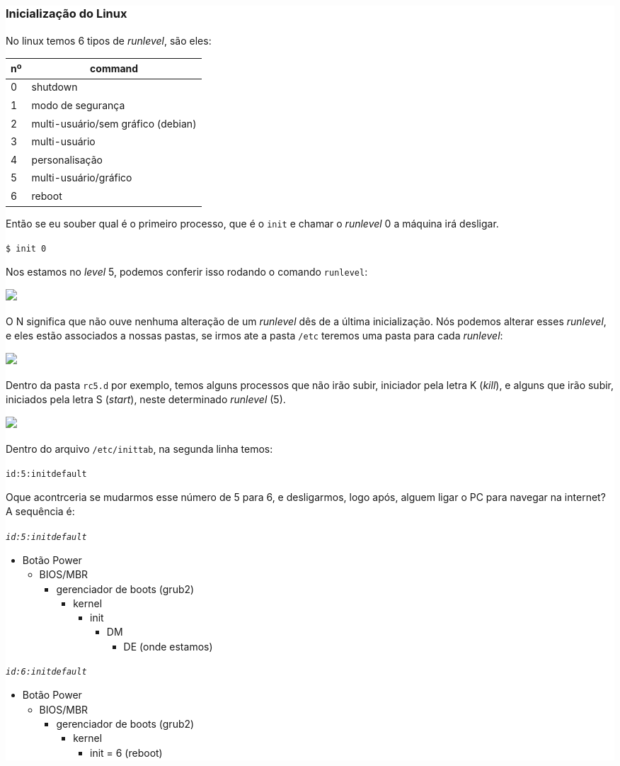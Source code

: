 ### Inicialização do Linux

No linux temos 6 tipos de _runlevel_, são eles:

nº | command
---|---
0 | shutdown
1 | modo de segurança
2 | multi-usuário/sem gráfico (debian)
3 | multi-usuário
4 | personalisação
5 | multi-usuário/gráfico
6 | reboot

Então se eu souber qual é o primeiro processo, que é o `init` e chamar o _runlevel_ 0 a máquina irá desligar. 

```
$ init 0
```

Nos estamos no _level_ 5, podemos conferir isso rodando o comando `runlevel`:

![](/assets/post/seguranca-em-linux-notes/screenshot6.png)

O N significa que não ouve nenhuma alteração de um _runlevel_ dês de a última inicialização. Nós podemos alterar esses _runlevel_, e eles estão associados a nossas pastas, se irmos ate a pasta `/etc` teremos uma pasta para cada _runlevel_:

![](/assets/post/seguranca-em-linux-notes/screenshot7.png)

Dentro da pasta `rc5.d` por exemplo, temos alguns processos que não irão subir, iniciador pela letra K (_kill_), e alguns que irão subir, iniciados pela letra S (_start_), neste determinado _runlevel_ (5).

![](/assets/post/seguranca-em-linux-notes/screenshot8.png)

Dentro do arquivo `/etc/inittab`, na segunda linha temos:
```
id:5:initdefault
```
Oque acontrceria se mudarmos esse número de 5 para 6, e desligarmos, logo após, alguem ligar o PC para navegar na internet? A sequência é:

_`id:5:initdefault`_
- Botão Power
  - BIOS/MBR
    - gerenciador de boots (grub2)
      - kernel
        - init
          - DM
            - DE (onde estamos)

_`id:6:initdefault`_
- Botão Power
  - BIOS/MBR
    - gerenciador de boots (grub2)
      - kernel
        - init = 6 (reboot)
